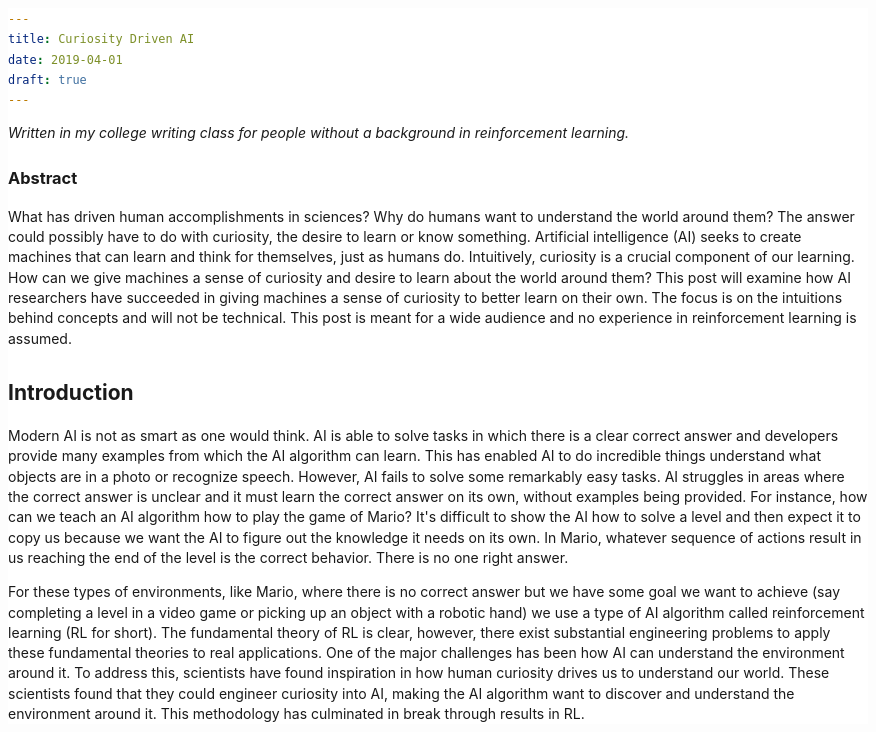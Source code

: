 ```yaml
---
title: Curiosity Driven AI
date: 2019-04-01
draft: true
---
```


*Written in my college writing class for people without a background in
reinforcement learning.*

<h3>Abstract</h3>

  What has driven human accomplishments in sciences? Why do humans want to
  understand the world around them? The answer could possibly have to do with
  curiosity, the desire to learn or know something. Artificial intelligence
  (AI) seeks to create machines that can learn and think for themselves, just
  as humans do. Intuitively, curiosity is a crucial component of our learning.
  How can we give machines a sense of curiosity and desire to learn about the
  world around them? This post will examine how AI researchers have succeeded
  in giving machines a sense of curiosity to better learn on their own. The
  focus is on the intuitions behind concepts and will not be
  technical. This post is meant for a wide audience and no experience in
  reinforcement learning is assumed.

## Introduction

Modern AI is not as smart as one would think. AI is able to solve tasks in
which there is a clear correct answer and developers provide many examples
from which the AI algorithm can learn. This has enabled AI to do incredible
things understand what objects are in a photo or recognize speech. However,
AI fails to solve some remarkably easy tasks. AI struggles in areas where the
correct answer is unclear and it must learn the correct answer on its own,
without examples being provided. For instance, how can we teach an AI
algorithm how to play the game of Mario? It's difficult to show the AI how to
solve a level and then expect it to copy us because we want the AI to figure
out the knowledge it needs on its own. In Mario, whatever sequence of actions
result in us reaching the end of the level is the correct behavior. There is
no one right answer. 

For these types of environments, like Mario, where there is no correct answer
but we have some goal we want to achieve (say completing a level in a video
game or picking up an object with a robotic hand) we use a type of AI
algorithm called reinforcement learning (RL for short). The fundamental
theory of RL is clear, however, there exist substantial engineering problems
to apply these fundamental theories to real applications. One of the major
challenges has been how AI can understand the environment around it.
To address this, scientists have found inspiration in how human curiosity
drives us to understand our world. 
These scientists found that they could engineer curiosity into AI, making the
AI algorithm want to discover and understand the environment around it. This
methodology has culminated in break through results in RL. 
